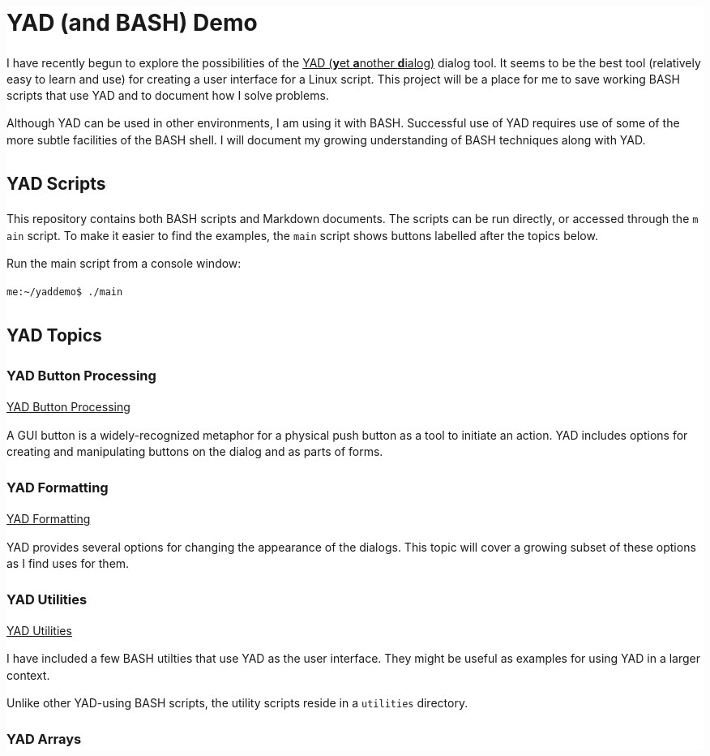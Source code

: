 # YAD (and BASH) Demo

I have recently begun to explore the possibilities of the
[YAD (**y**et **a**nother **d**ialog)](https://sourceforge.net/projects/yad-dialog/)
dialog tool.  It seems to be the best tool (relatively easy to learn and use) for
creating a user interface for a Linux script.  This project will be a place for me
to save working BASH scripts that use YAD and to document how I solve problems.

Although YAD can be used in other environments, I am using it with BASH.  Successful
use of YAD requires use of some of the more subtle facilities of the BASH shell.  I will
document my growing understanding of BASH techniques along with YAD.

## YAD Scripts

This repository contains both BASH scripts and Markdown documents.  The scripts can be
run directly, or accessed through the `main` script.  To make it easier to find the
examples, the `main` script shows buttons labelled after the topics below.

Run the main script from a console window:

~~~sh
me:~/yaddemo$ ./main
~~~

## YAD Topics

### YAD Button Processing

[YAD Button Processing](docs/yadbuttons.md)

A GUI button is a widely-recognized metaphor for a physical push button as a tool
to initiate an action.  YAD includes options for creating and manipulating buttons
on the dialog and as parts of forms.

### YAD Formatting

[YAD Formatting](docs/yadformatting.md)

YAD provides several options for changing the appearance of the dialogs.  This topic
will cover a growing subset of these options as I find uses for them.

### YAD Utilities

[YAD Utilities](docs/yadutilities.md)

I have included a few BASH utilties that use YAD as the user interface.  They might
be useful as examples for using YAD in a larger context.

Unlike other YAD-using BASH scripts, the utility scripts reside in a `utilities`
directory.

### YAD Arrays
